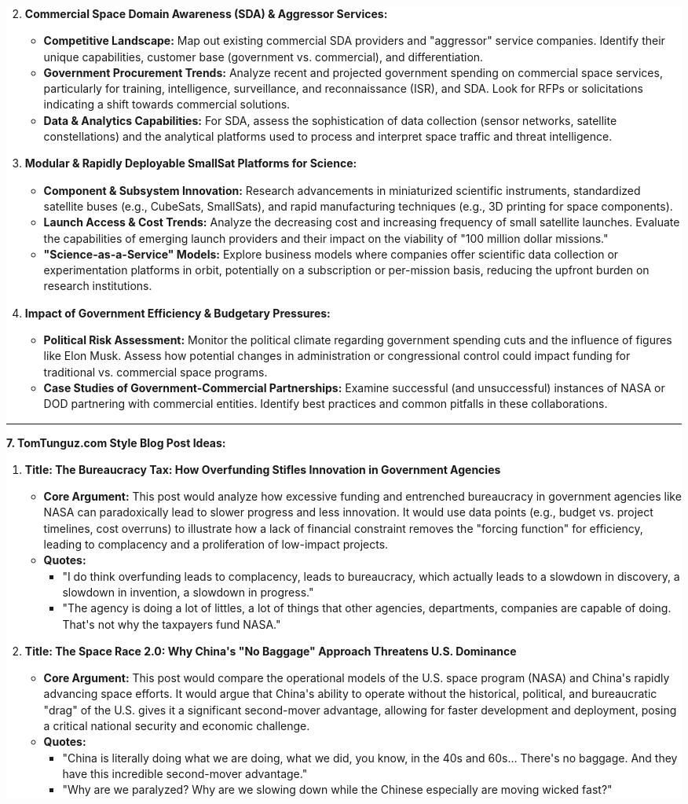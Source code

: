 2.  **Commercial Space Domain Awareness (SDA) & Aggressor Services:**
    *   **Competitive Landscape:** Map out existing commercial SDA providers and "aggressor" service companies. Identify their unique capabilities, customer base (government vs. commercial), and differentiation.
    *   **Government Procurement Trends:** Analyze recent and projected government spending on commercial space services, particularly for training, intelligence, surveillance, and reconnaissance (ISR), and SDA. Look for RFPs or solicitations indicating a shift towards commercial solutions.
    *   **Data & Analytics Capabilities:** For SDA, assess the sophistication of data collection (sensor networks, satellite constellations) and the analytical platforms used to process and interpret space traffic and threat intelligence.

3.  **Modular & Rapidly Deployable SmallSat Platforms for Science:**
    *   **Component & Subsystem Innovation:** Research advancements in miniaturized scientific instruments, standardized satellite buses (e.g., CubeSats, SmallSats), and rapid manufacturing techniques (e.g., 3D printing for space components).
    *   **Launch Access & Cost Trends:** Analyze the decreasing cost and increasing frequency of small satellite launches. Evaluate the capabilities of emerging launch providers and their impact on the viability of "100 million dollar missions."
    *   **"Science-as-a-Service" Models:** Explore business models where companies offer scientific data collection or experimentation platforms in orbit, potentially on a subscription or per-mission basis, reducing the upfront burden on research institutions.

4.  **Impact of Government Efficiency & Budgetary Pressures:**
    *   **Political Risk Assessment:** Monitor the political climate regarding government spending cuts and the influence of figures like Elon Musk. Assess how potential changes in administration or congressional control could impact funding for traditional vs. commercial space programs.
    *   **Case Studies of Government-Commercial Partnerships:** Examine successful (and unsuccessful) instances of NASA or DOD partnering with commercial entities. Identify best practices and common pitfalls in these collaborations.

---

**7. TomTunguz.com Style Blog Post Ideas:**

1.  **Title: The Bureaucracy Tax: How Overfunding Stifles Innovation in Government Agencies**
    *   **Core Argument:** This post would analyze how excessive funding and entrenched bureaucracy in government agencies like NASA can paradoxically lead to slower progress and less innovation. It would use data points (e.g., budget vs. project timelines, cost overruns) to illustrate how a lack of financial constraint removes the "forcing function" for efficiency, leading to complacency and a proliferation of low-impact projects.
    *   **Quotes:**
        *   "I do think overfunding leads to complacency, leads to bureaucracy, which actually leads to a slowdown in discovery, a slowdown in invention, a slowdown in progress."
        *   "The agency is doing a lot of littles, a lot of things that other agencies, departments, companies are capable of doing. That's not why the taxpayers fund NASA."

2.  **Title: The Space Race 2.0: Why China's "No Baggage" Approach Threatens U.S. Dominance**
    *   **Core Argument:** This post would compare the operational models of the U.S. space program (NASA) and China's rapidly advancing space efforts. It would argue that China's ability to operate without the historical, political, and bureaucratic "drag" of the U.S. gives it a significant second-mover advantage, allowing for faster development and deployment, posing a critical national security and economic challenge.
    *   **Quotes:**
        *   "China is literally doing what we are doing, what we did, you know, in the 40s and 60s... There's no baggage. And they have this incredible second-mover advantage."
        *   "Why are we paralyzed? Why are we slowing down while the Chinese especially are moving wicked fast?"
